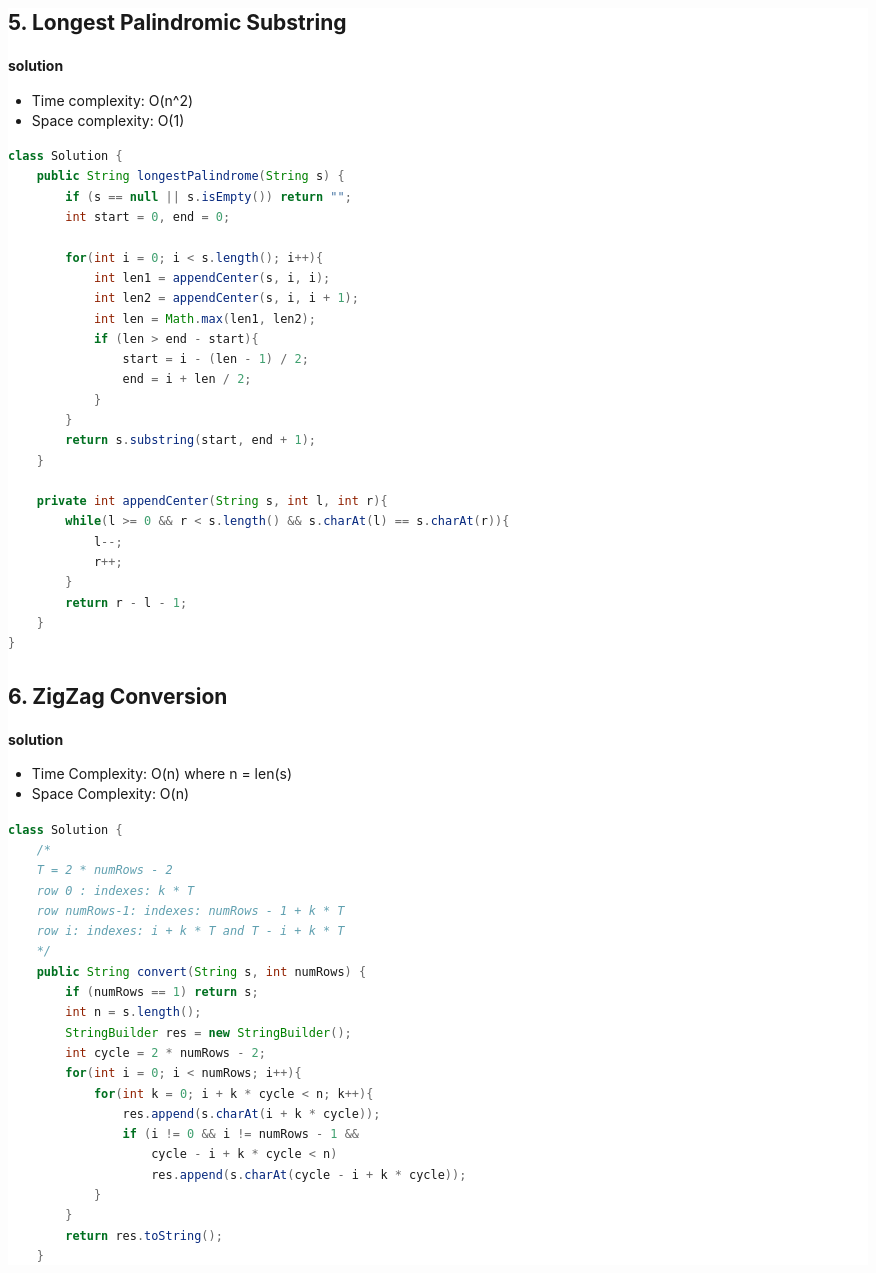 ```java
```

## 5. Longest Palindromic Substring

**solution**
- Time complexity: O(n^2)
- Space complexity: O(1)

```java
class Solution {
    public String longestPalindrome(String s) {
        if (s == null || s.isEmpty()) return "";
        int start = 0, end = 0;
        
        for(int i = 0; i < s.length(); i++){
            int len1 = appendCenter(s, i, i);
            int len2 = appendCenter(s, i, i + 1);
            int len = Math.max(len1, len2);
            if (len > end - start){
                start = i - (len - 1) / 2;
                end = i + len / 2;
            }
        }
        return s.substring(start, end + 1);
    }
    
    private int appendCenter(String s, int l, int r){
        while(l >= 0 && r < s.length() && s.charAt(l) == s.charAt(r)){
            l--;
            r++;
        }
        return r - l - 1;
    }
}
```

## 6. ZigZag Conversion
**solution**
- Time Complexity: O(n) where n = len(s)
- Space Complexity: O(n)

```java
class Solution {
    /*
    T = 2 * numRows - 2
    row 0 : indexes: k * T
    row numRows-1: indexes: numRows - 1 + k * T
    row i: indexes: i + k * T and T - i + k * T
    */
    public String convert(String s, int numRows) {
        if (numRows == 1) return s;
        int n = s.length();
        StringBuilder res = new StringBuilder();
        int cycle = 2 * numRows - 2;
        for(int i = 0; i < numRows; i++){
            for(int k = 0; i + k * cycle < n; k++){
                res.append(s.charAt(i + k * cycle));
                if (i != 0 && i != numRows - 1 &&
                    cycle - i + k * cycle < n)
                    res.append(s.charAt(cycle - i + k * cycle));
            }
        }
        return res.toString();
    }
```